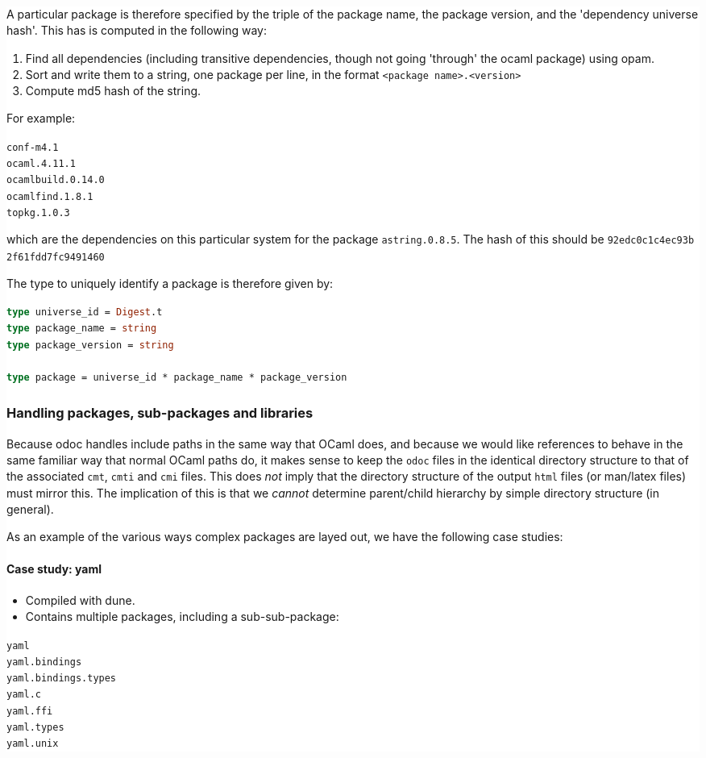A particular package is therefore specified by the triple of the package name, the package version, and the 'dependency universe hash'. This has is computed in the following way:

1. Find all dependencies (including transitive dependencies, though not going 'through' the ocaml package) using opam.
2. Sort and write them to a string, one package per line, in the format `<package name>.<version>`
3. Compute md5 hash of the string.

For example:

```
conf-m4.1
ocaml.4.11.1
ocamlbuild.0.14.0
ocamlfind.1.8.1
topkg.1.0.3
```

which are the dependencies on this particular system for the package `astring.0.8.5`. The hash of this should be `92edc0c1c4ec93b2f61fdd7fc9491460`

The type to uniquely identify a package is therefore given by:

```ocaml
type universe_id = Digest.t
type package_name = string
type package_version = string

type package = universe_id * package_name * package_version
```


### Handling packages, sub-packages and libraries

Because odoc handles include paths in the same way that OCaml does, and because we would like references to behave in the same familiar way that normal OCaml paths do, it makes sense to keep the `odoc` files in the identical directory structure to that of the associated `cmt`, `cmti` and `cmi` files. This does _not_ imply that the directory structure of the output `html` files (or man/latex files) must mirror this. The implication of this is that we _cannot_ determine parent/child hierarchy by simple directory structure (in general).

As an example of the various ways complex packages are layed out, we have the following case studies:

#### Case study: yaml

- Compiled with dune. 
- Contains multiple packages, including a sub-sub-package:

```
yaml
yaml.bindings
yaml.bindings.types
yaml.c 
yaml.ffi 
yaml.types 
yaml.unix 
```
